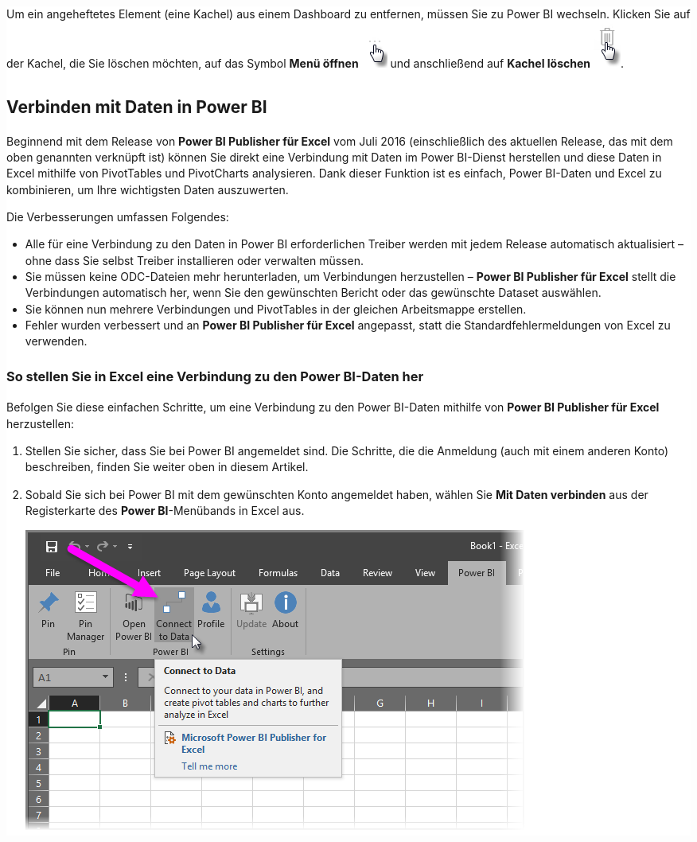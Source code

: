 Um ein angeheftetes Element (eine Kachel) aus einem Dashboard zu entfernen, müssen Sie zu Power BI wechseln. Klicken Sie auf der Kachel, die Sie löschen möchten, auf das Symbol **Menü öffnen** ![](media/publisher-for-excel/pbi_excel_publisher_tile_openmenu.png) und anschließend auf **Kachel löschen** ![](media/publisher-for-excel/pbi_excel_publisher_tile_trashcan.png).

## <a name="connect-to-data-in-power-bi"></a>Verbinden mit Daten in Power BI
Beginnend mit dem Release von **Power BI Publisher für Excel** vom Juli 2016 (einschließlich des aktuellen Release, das mit dem oben genannten verknüpft ist) können Sie direkt eine Verbindung mit Daten im Power BI-Dienst herstellen und diese Daten in Excel mithilfe von PivotTables und PivotCharts analysieren. Dank dieser Funktion ist es einfach, Power BI-Daten und Excel zu kombinieren, um Ihre wichtigsten Daten auszuwerten.

Die Verbesserungen umfassen Folgendes:

* Alle für eine Verbindung zu den Daten in Power BI erforderlichen Treiber werden mit jedem Release automatisch aktualisiert – ohne dass Sie selbst Treiber installieren oder verwalten müssen.
* Sie müssen keine ODC-Dateien mehr herunterladen, um Verbindungen herzustellen – **Power BI Publisher für Excel** stellt die Verbindungen automatisch her, wenn Sie den gewünschten Bericht oder das gewünschte Dataset auswählen.
* Sie können nun mehrere Verbindungen und PivotTables in der gleichen Arbeitsmappe erstellen.
* Fehler wurden verbessert und an **Power BI Publisher für Excel** angepasst, statt die Standardfehlermeldungen von Excel zu verwenden.

### <a name="how-to-connect-to-power-bi-data-in-excel"></a>So stellen Sie in Excel eine Verbindung zu den Power BI-Daten her
Befolgen Sie diese einfachen Schritte, um eine Verbindung zu den Power BI-Daten mithilfe von **Power BI Publisher für Excel** herzustellen:

1. Stellen Sie sicher, dass Sie bei Power BI angemeldet sind. Die Schritte, die die Anmeldung (auch mit einem anderen Konto) beschreiben, finden Sie weiter oben in diesem Artikel.
2. Sobald Sie sich bei Power BI mit dem gewünschten Konto angemeldet haben, wählen Sie **Mit Daten verbinden** aus der Registerkarte des **Power BI**-Menübands in Excel aus.
   
   ![](media/publisher-for-excel/pbi_excel_publish_connect-to-data_1.png)